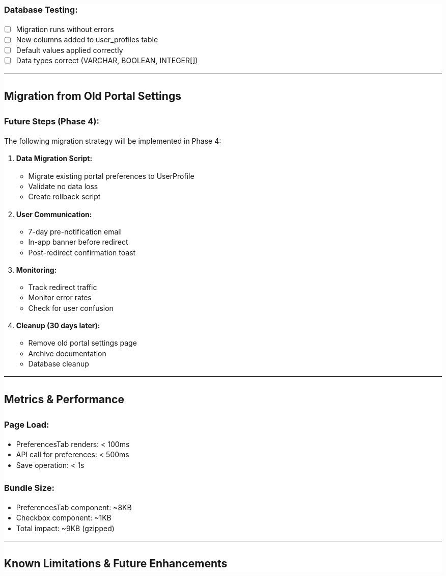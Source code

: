 ### Database Testing:
- [ ] Migration runs without errors
- [ ] New columns added to user_profiles table
- [ ] Default values applied correctly
- [ ] Data types correct (VARCHAR, BOOLEAN, INTEGER[])

---

## Migration from Old Portal Settings

### **Future Steps (Phase 4):**
The following migration strategy will be implemented in Phase 4:

1. **Data Migration Script:**
   - Migrate existing portal preferences to UserProfile
   - Validate no data loss
   - Create rollback script

2. **User Communication:**
   - 7-day pre-notification email
   - In-app banner before redirect
   - Post-redirect confirmation toast

3. **Monitoring:**
   - Track redirect traffic
   - Monitor error rates
   - Check for user confusion

4. **Cleanup (30 days later):**
   - Remove old portal settings page
   - Archive documentation
   - Database cleanup

---

## Metrics & Performance

### **Page Load:**
- PreferencesTab renders: < 100ms
- API call for preferences: < 500ms
- Save operation: < 1s

### **Bundle Size:**
- PreferencesTab component: ~8KB
- Checkbox component: ~1KB
- Total impact: ~9KB (gzipped)

---

## Known Limitations & Future Enhancements
